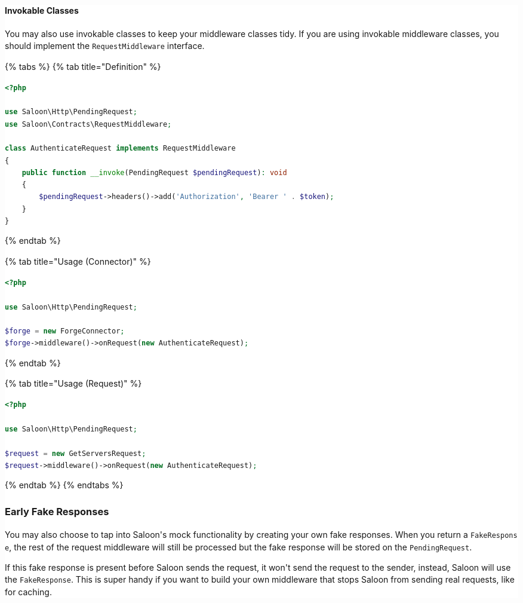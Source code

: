 #### Invokable Classes

You may also use invokable classes to keep your middleware classes tidy. If you are using invokable middleware classes, you should implement the `RequestMiddleware` interface.

{% tabs %}
{% tab title="Definition" %}
```php
<?php

use Saloon\Http\PendingRequest;
use Saloon\Contracts\RequestMiddleware;

class AuthenticateRequest implements RequestMiddleware
{
    public function __invoke(PendingRequest $pendingRequest): void
    {
        $pendingRequest->headers()->add('Authorization', 'Bearer ' . $token);
    }
}
```
{% endtab %}

{% tab title="Usage (Connector)" %}
```php
<?php

use Saloon\Http\PendingRequest;

$forge = new ForgeConnector;
$forge->middleware()->onRequest(new AuthenticateRequest);
```
{% endtab %}

{% tab title="Usage (Request)" %}
```php
<?php

use Saloon\Http\PendingRequest;

$request = new GetServersRequest;
$request->middleware()->onRequest(new AuthenticateRequest);
```
{% endtab %}
{% endtabs %}

### Early Fake Responses

You may also choose to tap into Saloon's mock functionality by creating your own fake responses. When you return a `FakeResponse`, the rest of the request middleware will still be processed but the fake response will be stored on the `PendingRequest`.

If this fake response is present before Saloon sends the request, it won't send the request to the sender, instead, Saloon will use the `FakeResponse`. This is super handy if you want to build your own middleware that stops Saloon from sending real requests, like for caching.
